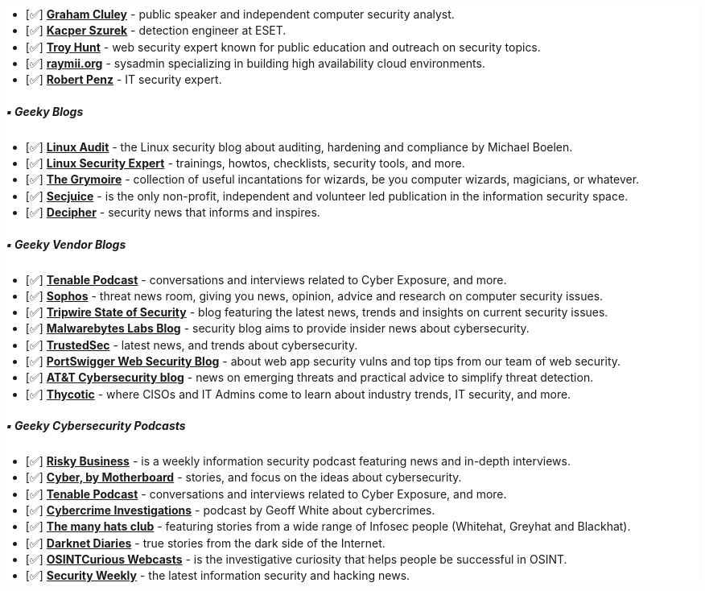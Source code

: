 - [✅] [**Graham Cluley**](https://www.grahamcluley.com/) - public speaker and independent computer security analyst.
- [✅] [**Kacper Szurek**](https://security.szurek.pl/) - detection engineer at ESET.
- [✅] [**Troy Hunt**](https://www.troyhunt.com/) - web security expert known for public education and outreach on security topics.
- [✅] [**raymii.org**](https://raymii.org/s/index.html) - sysadmin specializing in building high availability cloud environments.
- [✅] [**Robert Penz**](https://robert.penz.name/) - IT security expert.

##### ▪️ Geeky Blogs

- [✅] [**Linux Audit**](https://linux-audit.com/) - the Linux security blog about auditing, hardening and compliance by Michael Boelen.
- [✅] [**Linux Security Expert**](https://linuxsecurity.expert/) - trainings, howtos, checklists, security tools, and more.
- [✅] [**The Grymoire**](http://www.grymoire.com/) - collection of useful incantations for wizards, be you computer wizards, magicians, or whatever.
- [✅] [**Secjuice**](https://www.secjuice.com/) - is the only non-profit, independent and volunteer led publication in the information security space.
- [✅] [**Decipher**](https://duo.com/decipher) - security news that informs and inspires.

##### ▪️ Geeky Vendor Blogs

- [✅] [**Tenable Podcast**](https://www.tenable.com/podcast) - conversations and interviews related to Cyber Exposure, and more.
- [✅] [**Sophos**](https://nakedsecurity.sophos.com/) - threat news room, giving you news, opinion, advice and research on computer security issues.
- [✅] [**Tripwire State of Security**](https://www.tripwire.com/state-of-security/) - blog featuring the latest news, trends and insights on current security issues.
- [✅] [**Malwarebytes Labs Blog**](https://blog.malwarebytes.com/) - security blog aims to provide insider news about cybersecurity.
- [✅] [**TrustedSec**](https://www.trustedsec.com/category/articles/) - latest news, and trends about cybersecurity.
- [✅] [**PortSwigger Web Security Blog**](https://portswigger.net/blog) - about web app security vulns and top tips from our team of web security.
- [✅] [**AT\&T Cybersecurity blog**](https://www.alienvault.com/blogs) - news on emerging threats and practical advice to simplify threat detection.
- [✅] [**Thycotic**](https://thycotic.com/company/blog/) - where CISOs and IT Admins come to learn about industry trends, IT security, and more.

##### ▪️ Geeky Cybersecurity Podcasts

- [✅] [**Risky Business**](https://risky.biz/netcasts/risky-business/) - is a weekly information security podcast featuring news and in-depth interviews.
- [✅] [**Cyber, by Motherboard**](https://www.vice.com/en_us/topic/cyber) - stories, and focus on the ideas about cybersecurity.
- [✅] [**Tenable Podcast**](https://www.tenable.com/podcast) - conversations and interviews related to Cyber Exposure, and more.
- [✅] [**Cybercrime Investigations**](https://podcasts.apple.com/gb/podcast/cybercrime-investigations/id1428801405) - podcast by Geoff White about cybercrimes.
- [✅] [**The many hats club**](https://themanyhats.club/tag/episodes/) - featuring stories from a wide range of Infosec people (Whitehat, Greyhat and Blackhat).
- [✅] [**Darknet Diaries**](https://darknetdiaries.com/) - true stories from the dark side of the Internet.
- [✅] [**OSINTCurious Webcasts**](https://www.youtube.com/playlist?list=PL423I_gHbWUXah3dmt_q_XNp0NlGAKjis) - is the investigative curiosity that helps people be successful in OSINT.
- [✅] [**Security Weekly**](https://www.youtube.com/user/SecurityWeeklyTV) - the latest information security and hacking news.
